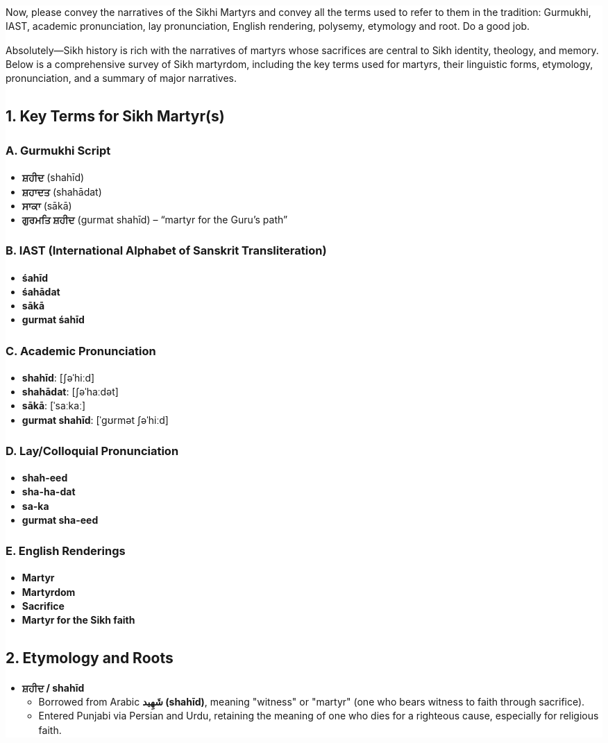 

Now, please convey the narratives of the Sikhi Martyrs and convey all the terms used to refer to them in the tradition: Gurmukhi, IAST, academic pronunciation, lay pronunciation, English rendering, polysemy, etymology and root. Do a good job.

Absolutely—Sikh history is rich with the narratives of martyrs whose sacrifices are central to Sikh identity, theology, and memory. Below is a comprehensive survey of Sikh martyrdom, including the key terms used for martyrs, their linguistic forms, etymology, pronunciation, and a summary of major narratives.

## 1. **Key Terms for Sikh Martyr(s)**

### **A. Gurmukhi Script**
- **ਸ਼ਹੀਦ** (shahīd)
- **ਸ਼ਹਾਦਤ** (shahādat)
- **ਸਾਕਾ** (sākā)
- **ਗੁਰਮਤਿ ਸ਼ਹੀਦ** (gurmat shahīd) – “martyr for the Guru’s path”

### **B. IAST (International Alphabet of Sanskrit Transliteration)**
- **śahīd**
- **śahādat**
- **sākā**
- **gurmat śahīd**

### **C. Academic Pronunciation**
- **shahīd**: [ʃəˈhiːd]
- **shahādat**: [ʃəˈhaːdət]
- **sākā**: [ˈsaːkaː]
- **gurmat shahīd**: [ˈɡʊrmət ʃəˈhiːd]

### **D. Lay/Colloquial Pronunciation**
- **shah-eed**
- **sha-ha-dat**
- **sa-ka**
- **gurmat sha-eed**

### **E. English Renderings**
- **Martyr**
- **Martyrdom**
- **Sacrifice**
- **Martyr for the Sikh faith**

## 2. **Etymology and Roots**

- **ਸ਼ਹੀਦ / shahīd**  
  - Borrowed from Arabic **شَهِيد‎ (shahīd)**, meaning "witness" or "martyr" (one who bears witness to faith through sacrifice).
  - Entered Punjabi via Persian and Urdu, retaining the meaning of one who dies for a righteous cause, especially for religious faith.
